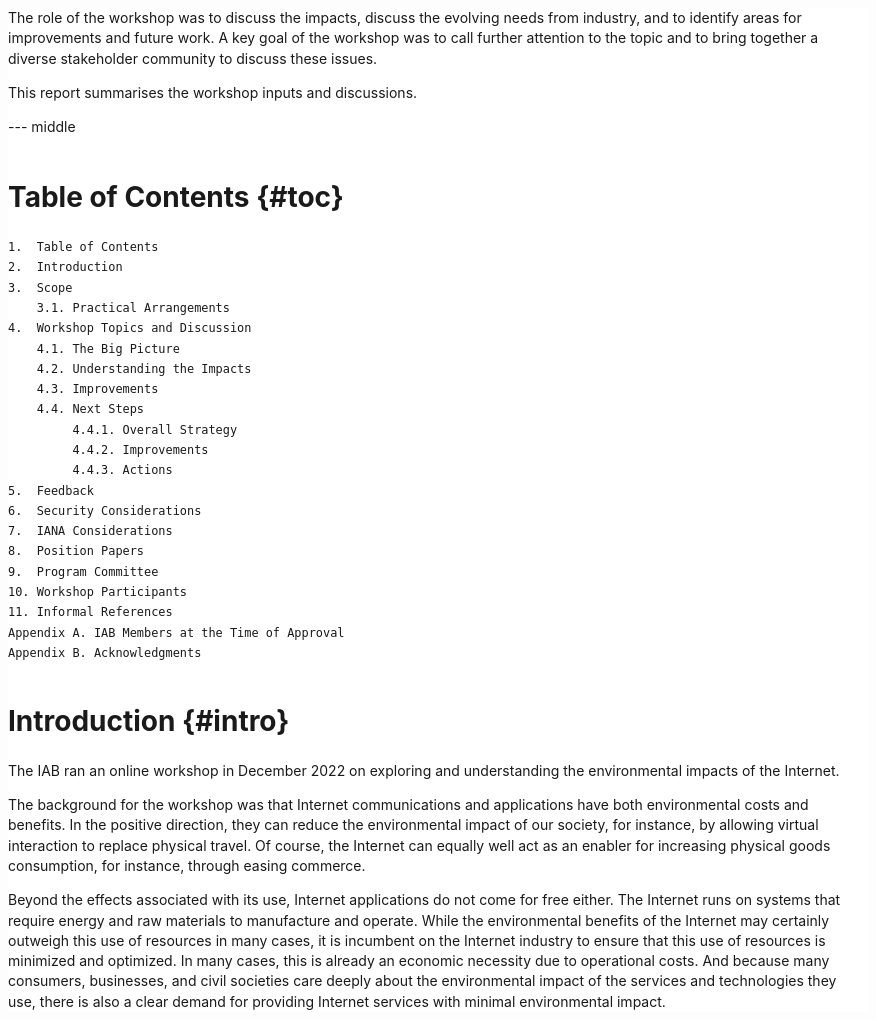 The role of the workshop was to discuss the impacts, discuss the
evolving needs from industry, and to identify areas for improvements
and future work. A key goal of the workshop was to call further
attention to the topic and to bring together a diverse stakeholder
community to discuss these issues.

This report summarises the workshop inputs and discussions.

--- middle

# Table of Contents {#toc}

    1.  Table of Contents
    2.  Introduction
    3.  Scope
        3.1. Practical Arrangements
    4.  Workshop Topics and Discussion
        4.1. The Big Picture
        4.2. Understanding the Impacts
        4.3. Improvements
        4.4. Next Steps
             4.4.1. Overall Strategy
             4.4.2. Improvements
             4.4.3. Actions
    5.  Feedback
    6.  Security Considerations
    7.  IANA Considerations
    8.  Position Papers
    9.  Program Committee
    10. Workshop Participants
    11. Informal References
    Appendix A. IAB Members at the Time of Approval
    Appendix B. Acknowledgments

# Introduction {#intro}

The IAB ran an online workshop in December 2022 on exploring
and understanding the environmental impacts of the Internet.

The background for the workshop was that Internet communications and
applications have both environmental costs and benefits. In the
positive direction, they can reduce the environmental impact of our
society, for instance, by allowing virtual interaction to replace
physical travel. Of course, the Internet can equally well act as an
enabler for increasing physical goods consumption, for instance,
through easing commerce.

Beyond the effects associated with its use, Internet applications do
not come for free either. The Internet runs on systems that require
energy and raw materials to manufacture and operate. While the
environmental benefits of the Internet may certainly outweigh this use
of resources in many cases, it is incumbent on the Internet industry
to ensure that this use of resources is minimized and optimized. In
many cases, this is already an economic necessity due to operational
costs. And because many consumers, businesses, and civil societies
care deeply about the environmental impact of the services and
technologies they use, there is also a clear demand for providing
Internet services with minimal environmental impact.
